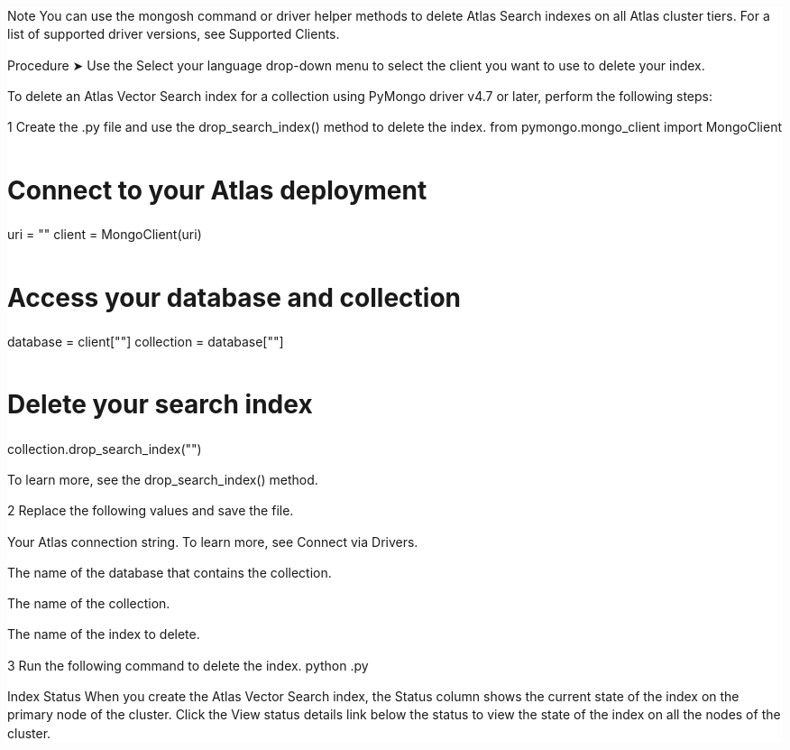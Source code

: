 Note
You can use the mongosh command or driver helper methods to delete Atlas Search indexes on all Atlas cluster tiers. For a list of supported driver versions, see Supported Clients.

Procedure
➤ Use the Select your language drop-down menu to select the client you want to use to delete your index.

To delete an Atlas Vector Search index for a collection using PyMongo driver v4.7 or later, perform the following steps:

1
Create the .py file and use the drop_search_index() method to delete the index.
from pymongo.mongo_client import MongoClient
# Connect to your Atlas deployment
uri = "<connectionString>"
client = MongoClient(uri)
# Access your database and collection
database = client["<databaseName>"]
collection = database["<collectionName>"]
# Delete your search index
collection.drop_search_index("<indexName>")


To learn more, see the drop_search_index() method.

2
Replace the following values and save the file.
<connectionString>

Your Atlas connection string. To learn more, see Connect via Drivers.

<databaseName>

The name of the database that contains the collection.

<collectionName>

The name of the collection.

<indexName>

The name of the index to delete.

3
Run the following command to delete the index.
python <file-name>.py


Index Status
When you create the Atlas Vector Search index, the Status column shows the current state of the index on the primary node of the cluster. Click the View status details link below the status to view the state of the index on all the nodes of the cluster.
